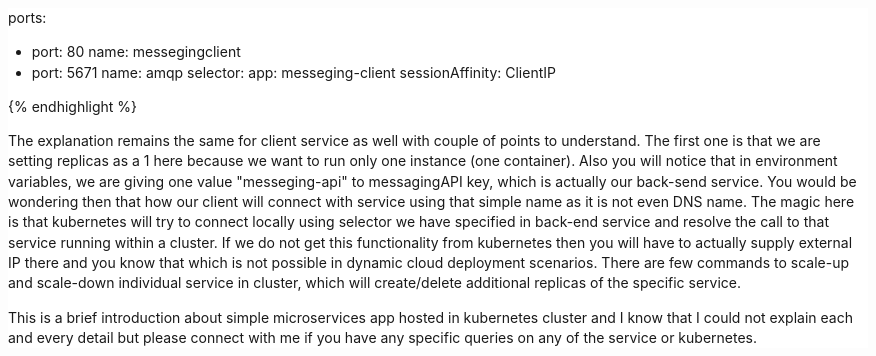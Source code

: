   ports:
  - port: 80
    name: messegingclient
  - port: 5671
    name: amqp
  selector:
    app: messeging-client
  sessionAffinity: ClientIP

{% endhighlight %}

The explanation remains the same for client service as well with couple of points to understand. The first one is that we are setting replicas as a 1 here because we want to run only one instance (one container). Also you will notice that in environment variables, we are giving one value "messeging-api" to messagingAPI key, which is actually our back-send service. You would be wondering then that how our client will connect with service using that simple name as it is not even DNS name. The magic here is that kubernetes will try to connect locally using selector we have specified in back-end service and resolve the call to that service running within a cluster. If we do not get this functionality from kubernetes then you will have to actually supply external IP there and you know that which is not possible in dynamic cloud deployment scenarios. There are few commands to scale-up and scale-down individual service in cluster, which will create/delete additional replicas of the specific service.

This is a brief introduction about simple microservices app hosted in kubernetes cluster and I know that I could not explain each and every detail but please connect with me if you have any specific queries on any of the service or kubernetes.  


[microservicesintro]: /blog/2017/what-is-micro-services-architecture/
[signalrpost]: /blog/2017/signalr-based-app-on-service-fabric/
[actormodelpost]: /blog/2017/actor-model-programming-paradigm-with-azure-service-fabric/
[windowsservicepost]: /blog/2017/windows-service-as-a-container-on-service-fabric/
[getpostman]: https://www.getpostman.com/
[kuberneteslink]: https://kubernetes.io/
[github]: https://github.com/prajapatin/SampleMicroservicesApp
[amqp10]: https://www.npmjs.com/package/amqp10
[aksintro]: https://docs.microsoft.com/en-us/azure/aks/kubernetes-walkthrough